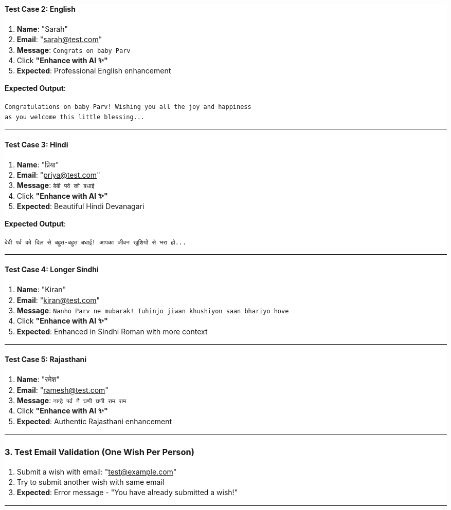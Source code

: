 
#### Test Case 2: English
1. **Name**: "Sarah"
2. **Email**: "sarah@test.com"
3. **Message**: `Congrats on baby Parv`
4. Click **"Enhance with AI ✨"**
5. **Expected**: Professional English enhancement

**Expected Output**:
```
Congratulations on baby Parv! Wishing you all the joy and happiness 
as you welcome this little blessing...
```

---

#### Test Case 3: Hindi
1. **Name**: "प्रिया"
2. **Email**: "priya@test.com"
3. **Message**: `बेबी पर्व को बधाई`
4. Click **"Enhance with AI ✨"**
5. **Expected**: Beautiful Hindi Devanagari

**Expected Output**:
```
बेबी पर्व को दिल से बहुत-बहुत बधाई! आपका जीवन खुशियों से भरा हो...
```

---

#### Test Case 4: Longer Sindhi
1. **Name**: "Kiran"
2. **Email**: "kiran@test.com"
3. **Message**: `Nanho Parv ne mubarak! Tuhinjo jiwan khushiyon saan bhariyo hove`
4. Click **"Enhance with AI ✨"**
5. **Expected**: Enhanced in Sindhi Roman with more context

---

#### Test Case 5: Rajasthani
1. **Name**: "रमेश"
2. **Email**: "ramesh@test.com"
3. **Message**: `नान्हे पर्व नै घणी घणी राम राम`
4. Click **"Enhance with AI ✨"**
5. **Expected**: Authentic Rajasthani enhancement

---

### 3. Test Email Validation (One Wish Per Person)
1. Submit a wish with email: "test@example.com"
2. Try to submit another wish with same email
3. **Expected**: Error message - "You have already submitted a wish!"

---
